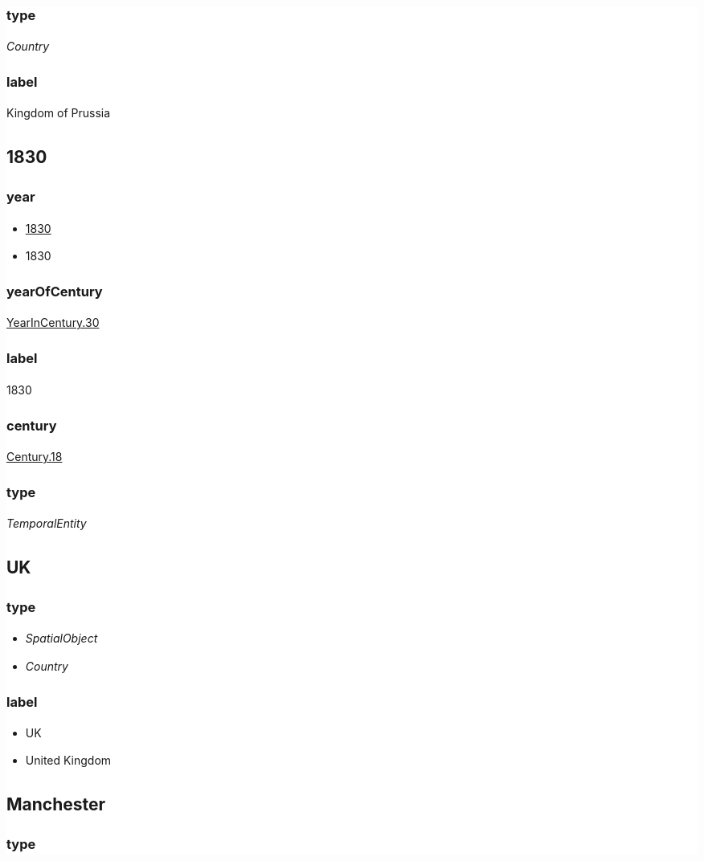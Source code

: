 ### type


*Country*

### label


Kingdom of Prussia

## 1830

### year

 - [1830](#1830)

 - 1830

### yearOfCentury


[YearInCentury.30](#YearInCentury.30)

### label


1830

### century


[Century.18](#Century.18)

### type


*TemporalEntity*

## UK

### type

 - *SpatialObject*

 - *Country*

### label

 - UK

 - United Kingdom

## Manchester

### type
